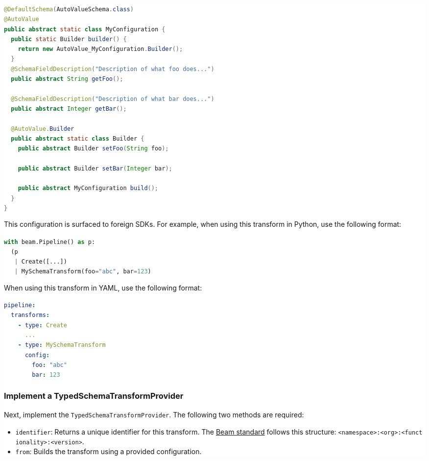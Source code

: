 ```java
@DefaultSchema(AutoValueSchema.class)
@AutoValue
public abstract static class MyConfiguration {
  public static Builder builder() {
    return new AutoValue_MyConfiguration.Builder();
  }
  @SchemaFieldDescription("Description of what foo does...")
  public abstract String getFoo();

  @SchemaFieldDescription("Description of what bar does...")
  public abstract Integer getBar();

  @AutoValue.Builder
  public abstract static class Builder {
    public abstract Builder setFoo(String foo);

    public abstract Builder setBar(Integer bar);

    public abstract MyConfiguration build();
  }
}
```

This configuration is surfaced to foreign SDKs. For example, when using this transform in Python, use the following format:

```python
with beam.Pipeline() as p:
  (p
   | Create([...])
   | MySchemaTransform(foo="abc", bar=123)
```

When using this transform in YAML, use the following format:

```yaml
pipeline:
  transforms:
    - type: Create
      ...
    - type: MySchemaTransform
      config:
        foo: "abc"
        bar: 123
```

### Implement a TypedSchemaTransformProvider
Next, implement the `TypedSchemaTransformProvider`. The following two methods are required:

- `identifier`: Returns a unique identifier for this transform. The [Beam standard](../../programming-guide/#1314-defining-a-urn) follows this structure: `<namespace>:<org>:<functionality>:<version>`.
- `from`: Builds the transform using a provided configuration.
